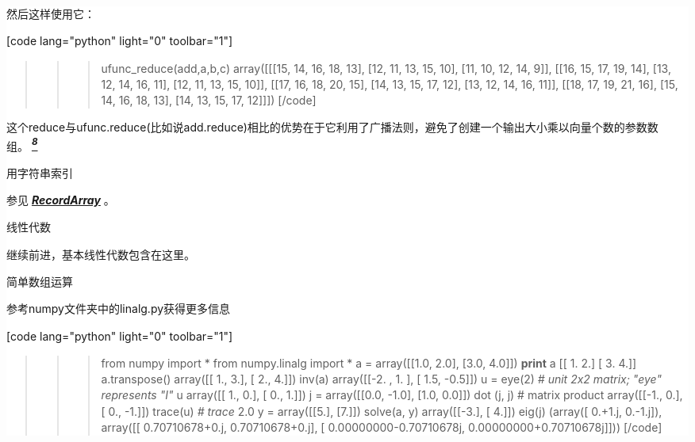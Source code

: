然后这样使用它：

[code lang="python" light="0" toolbar="1"]
>>> ufunc_reduce(add,a,b,c)
array([[[15, 14, 16, 18, 13],
[12, 11, 13, 15, 10],
[11, 10, 12, 14, 9]],
[[16, 15, 17, 19, 14],
[13, 12, 14, 16, 11],
[12, 11, 13, 15, 10]],
[[17, 16, 18, 20, 15],
[14, 13, 15, 17, 12],
[13, 12, 14, 16, 11]],
[[18, 17, 19, 21, 16],
[15, 14, 16, 18, 13],
[14, 13, 15, 17, 12]]])
[/code]

这个reduce与ufunc.reduce(比如说add.reduce)相比的优势在于它利用了广播法则，避免了创建一个输出大小乘以向量个数的参数数组。 [**_<sup>8</sup>_**](http://reverland.org/python/2012/08/22/numpy/)

用字符串索引

参见 [**_RecordArray_**](http://www.scipy.org/RecordArrays) 。

线性代数

继续前进，基本线性代数包含在这里。

简单数组运算

参考numpy文件夹中的linalg.py获得更多信息

[code lang="python" light="0" toolbar="1"]
>>> from numpy import *
>>> from numpy.linalg import *
>>> a = array([[1.0, 2.0], [3.0, 4.0]])
>>> **print** a
[[ 1\. 2.]
[ 3\. 4.]]
>>> a.transpose()
array([[ 1., 3.],
[ 2., 4.]])
>>> inv(a)
array([[-2\. , 1\. ],
[ 1.5, -0.5]])
>>> u = eye(2) _# unit 2x2 matrix; "eye" represents "I"_
>>> u
array([[ 1., 0.],
[ 0., 1.]])
>>> j = array([[0.0, -1.0], [1.0, 0.0]])
>>> dot (j, j) # matrix product
array([[-1., 0.],
[ 0., -1.]])
>>> trace(u) _# trace_
2.0
>>> y = array([[5.], [7.]])
>>> solve(a, y)
array([[-3.],
[ 4.]])
>>> eig(j)
(array([ 0.+1.j, 0.-1.j]),
array([[ 0.70710678+0.j, 0.70710678+0.j],
[ 0.00000000-0.70710678j, 0.00000000+0.70710678j]]))
[/code]
